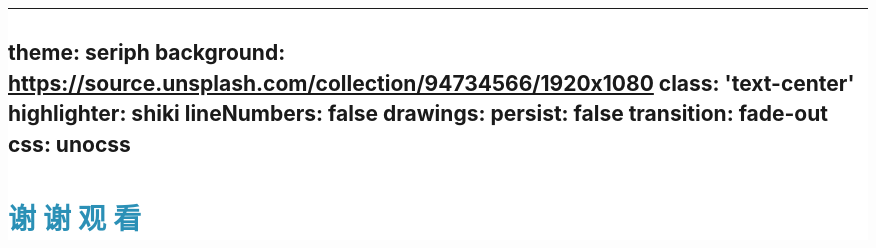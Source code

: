 
<script setup lang="ts">
const final = {
  x: 0,
  y: 0,
  rotate: 0,
  scale: 1,
  transition: {
    type: 'spring',
    damping: 10,
    stiffness: 20,
    mass: 2
  }
}
</script>

<div
  v-motion
  :initial="{ x:35, y: 40, opacity: 0}"
  :enter="{ y: 0, opacity: 1, transition: { delay: 3500 } }">

</div>

<style>
    h1 {
      background-color: #2B90B6;
      background-image: block;
      background-size: 100%;
      -webkit-background-clip: text;
      -moz-background-clip: text;
      -webkit-text-fill-color: transparent;
      -moz-text-fill-color: transparent;
      font-weight:600;
    }
    p{
      color:block;
      font-size:14px;
    }
</style>

---
theme: seriph
background: https://source.unsplash.com/collection/94734566/1920x1080
class: 'text-center'
highlighter: shiki
lineNumbers: false
drawings:
  persist: false
transition: fade-out
css: unocss
---
# 谢 谢 观 看
